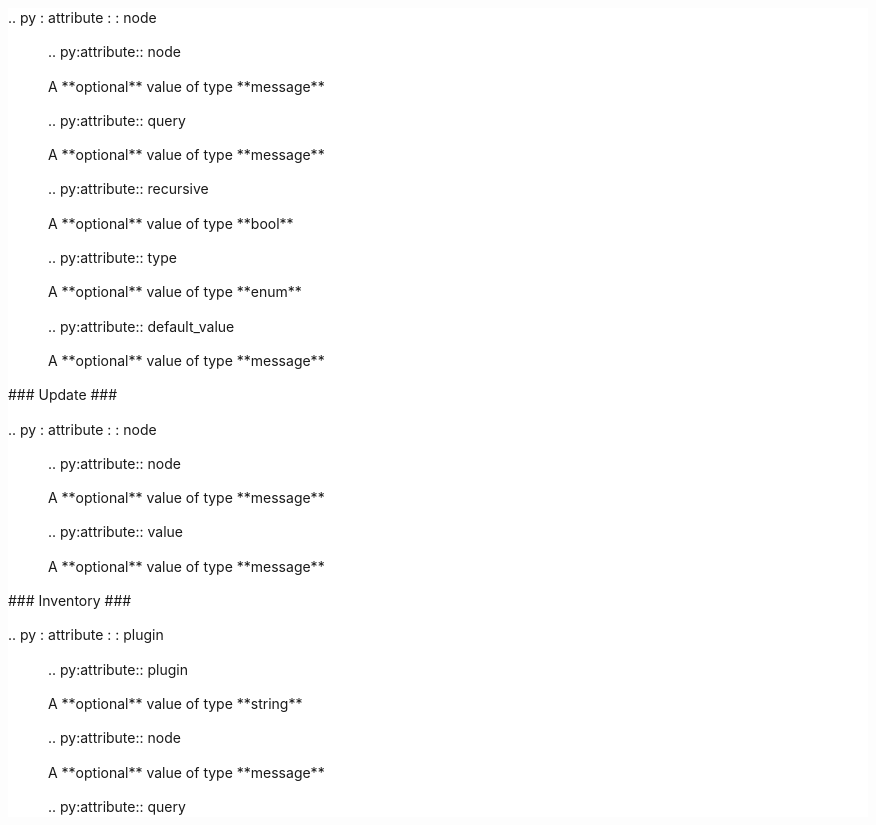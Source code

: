 <dl>
  <dt>    .. py : attribute :  : node</dt>
  <dd>
    <p>.. py:attribute:: node</p>
    <p></p>
    <p>A **optional** value of type **message**</p>
    <p></p>
    <p></p>
    <p>.. py:attribute:: query</p>
    <p></p>
    <p>A **optional** value of type **message**</p>
    <p></p>
    <p></p>
    <p>.. py:attribute:: recursive</p>
    <p></p>
    <p>A **optional** value of type **bool**</p>
    <p></p>
    <p></p>
    <p>.. py:attribute:: type</p>
    <p></p>
    <p>A **optional** value of type **enum**</p>
    <p></p>
    <p></p>
    <p>.. py:attribute:: default_value</p>
    <p></p>
    <p>A **optional** value of type **message**</p>
    <p></p>
    <p></p>
  </dd>
</dl>
### Update ###

<dl>
  <dt>    .. py : attribute :  : node</dt>
  <dd>
    <p>.. py:attribute:: node</p>
    <p></p>
    <p>A **optional** value of type **message**</p>
    <p></p>
    <p></p>
    <p>.. py:attribute:: value</p>
    <p></p>
    <p>A **optional** value of type **message**</p>
    <p></p>
    <p></p>
  </dd>
</dl>
### Inventory ###

<dl>
  <dt>    .. py : attribute :  : plugin</dt>
  <dd>
    <p>.. py:attribute:: plugin</p>
    <p></p>
    <p>A **optional** value of type **string**</p>
    <p></p>
    <p></p>
    <p>.. py:attribute:: node</p>
    <p></p>
    <p>A **optional** value of type **message**</p>
    <p></p>
    <p></p>
    <p>.. py:attribute:: query</p>
